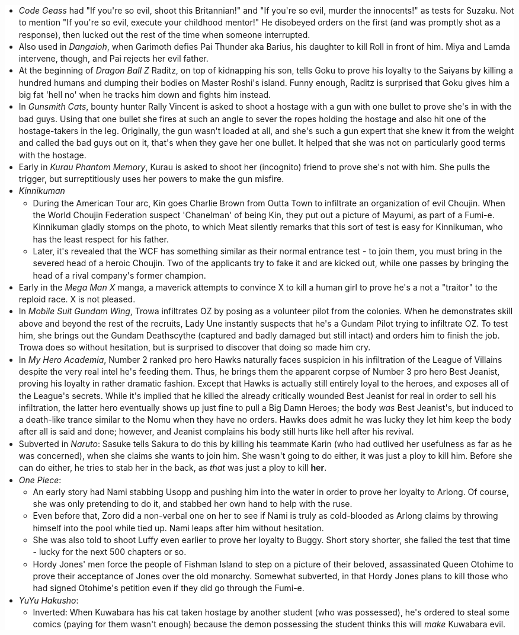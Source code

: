 -   _Code Geass_ had "If you're so evil, shoot this Britannian!" and "If you're so evil, murder the innocents!" as tests for Suzaku. Not to mention "If you're so evil, execute your childhood mentor!" He disobeyed orders on the first (and was promptly shot as a response), then lucked out the rest of the time when someone interrupted.
-   Also used in _Dangaioh_, when Garimoth defies Pai Thunder aka Barius, his daughter to kill Roll in front of him. Miya and Lamda intervene, though, and Pai rejects her evil father.
-   At the beginning of _Dragon Ball Z_ Raditz, on top of kidnapping his son, tells Goku to prove his loyalty to the Saiyans by killing a hundred humans and dumping their bodies on Master Roshi's island. Funny enough, Raditz is surprised that Goku gives him a big fat 'hell no' when he tracks him down and fights him instead.
-   In _Gunsmith Cats_, bounty hunter Rally Vincent is asked to shoot a hostage with a gun with one bullet to prove she's in with the bad guys. Using that one bullet she fires at such an angle to sever the ropes holding the hostage and also hit one of the hostage-takers in the leg. Originally, the gun wasn't loaded at all, and she's such a gun expert that she knew it from the weight and called the bad guys out on it, that's when they gave her one bullet. It helped that she was not on particularly good terms with the hostage.
-   Early in _Kurau Phantom Memory_, Kurau is asked to shoot her (incognito) friend to prove she's not with him. She pulls the trigger, but surreptitiously uses her powers to make the gun misfire.
-   _Kinnikuman_
    -   During the American Tour arc, Kin goes Charlie Brown from Outta Town to infiltrate an organization of evil Choujin. When the World Choujin Federation suspect 'Chanelman' of being Kin, they put out a picture of Mayumi, as part of a Fumi-e. Kinnikuman gladly stomps on the photo, to which Meat silently remarks that this sort of test is easy for Kinnikuman, who has the least respect for his father.
    -   Later, it's revealed that the WCF has something similar as their normal entrance test - to join them, you must bring in the severed head of a heroic Choujin. Two of the applicants try to fake it and are kicked out, while one passes by bringing the head of a rival company's former champion.
-   Early in the _Mega Man X_ manga, a maverick attempts to convince X to kill a human girl to prove he's a not a "traitor" to the reploid race. X is not pleased.
-   In _Mobile Suit Gundam Wing_, Trowa infiltrates OZ by posing as a volunteer pilot from the colonies. When he demonstrates skill above and beyond the rest of the recruits, Lady Une instantly suspects that he's a Gundam Pilot trying to infiltrate OZ. To test him, she brings out the Gundam Deathscythe (captured and badly damaged but still intact) and orders him to finish the job. Trowa does so without hesitation, but is surprised to discover that doing so made him cry.
-   In _My Hero Academia_, Number 2 ranked pro hero Hawks naturally faces suspicion in his infiltration of the League of Villains despite the very real intel he's feeding them. Thus, he brings them the apparent corpse of Number 3 pro hero Best Jeanist, proving his loyalty in rather dramatic fashion. Except that Hawks is actually still entirely loyal to the heroes, and exposes all of the League's secrets. While it's implied that he killed the already critically wounded Best Jeanist for real in order to sell his infiltration, the latter hero eventually shows up just fine to pull a Big Damn Heroes; the body _was_ Best Jeanist's, but induced to a death-like trance similar to the Nomu when they have no orders. Hawks does admit he was lucky they let him keep the body after all is said and done; however, and Jeanist complains his body still hurts like hell after his revival.
-   Subverted in _Naruto_: Sasuke tells Sakura to do this by killing his teammate Karin (who had outlived her usefulness as far as he was concerned), when she claims she wants to join him. She wasn't going to do either, it was just a ploy to kill him. Before she can do either, he tries to stab her in the back, as _that_ was just a ploy to kill **her**.
-   _One Piece_:
    -   An early story had Nami stabbing Usopp and pushing him into the water in order to prove her loyalty to Arlong. Of course, she was only pretending to do it, and stabbed her own hand to help with the ruse.
    -   Even before that, Zoro did a non-verbal one on her to see if Nami is truly as cold-blooded as Arlong claims by throwing himself into the pool while tied up. Nami leaps after him without hesitation.
    -   She was also told to shoot Luffy even earlier to prove her loyalty to Buggy. Short story shorter, she failed the test that time - lucky for the next 500 chapters or so.
    -   Hordy Jones' men force the people of Fishman Island to step on a picture of their beloved, assassinated Queen Otohime to prove their acceptance of Jones over the old monarchy. Somewhat subverted, in that Hordy Jones plans to kill those who had signed Otohime's petition even if they did go through the Fumi-e.
-   _YuYu Hakusho_:
    -   Inverted: When Kuwabara has his cat taken hostage by another student (who was possessed), he's ordered to steal some comics (paying for them wasn't enough) because the demon possessing the student thinks this will _make_ Kuwabara evil.